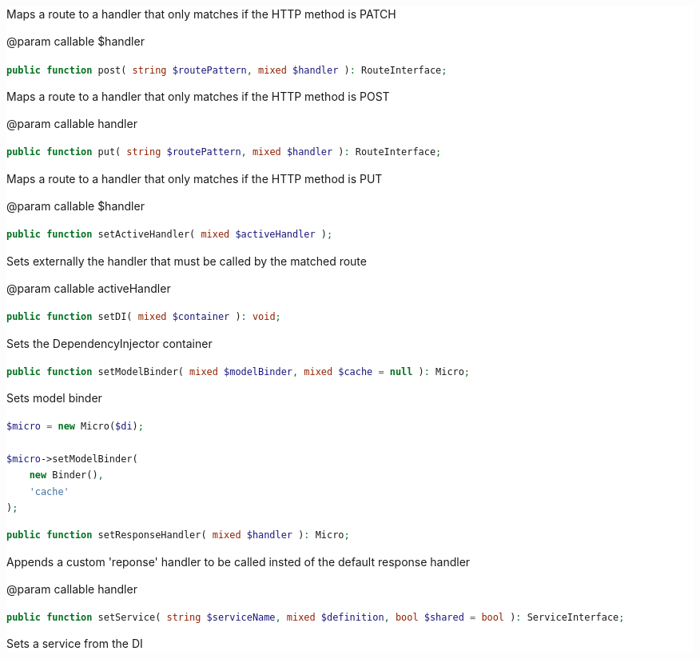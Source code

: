 Maps a route to a handler that only matches if the HTTP method is PATCH

@param callable $handler

```php
public function post( string $routePattern, mixed $handler ): RouteInterface;
```

Maps a route to a handler that only matches if the HTTP method is POST

@param callable handler

```php
public function put( string $routePattern, mixed $handler ): RouteInterface;
```

Maps a route to a handler that only matches if the HTTP method is PUT

@param callable $handler

```php
public function setActiveHandler( mixed $activeHandler );
```

Sets externally the handler that must be called by the matched route

@param callable activeHandler

```php
public function setDI( mixed $container ): void;
```

Sets the DependencyInjector container

```php
public function setModelBinder( mixed $modelBinder, mixed $cache = null ): Micro;
```

Sets model binder

```php
$micro = new Micro($di);

$micro->setModelBinder(
    new Binder(),
    'cache'
);
```

```php
public function setResponseHandler( mixed $handler ): Micro;
```

Appends a custom 'reponse' handler to be called insted of the default response handler

@param callable handler

```php
public function setService( string $serviceName, mixed $definition, bool $shared = bool ): ServiceInterface;
```

Sets a service from the DI

